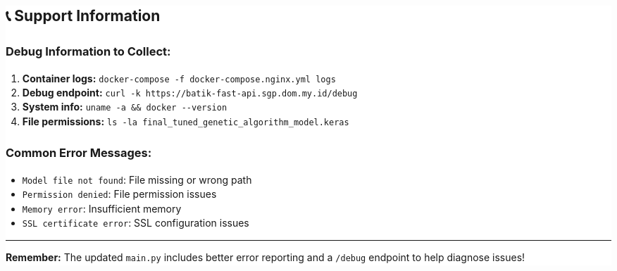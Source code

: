 ## 📞 Support Information

### Debug Information to Collect:
1. **Container logs:** `docker-compose -f docker-compose.nginx.yml logs`
2. **Debug endpoint:** `curl -k https://batik-fast-api.sgp.dom.my.id/debug`
3. **System info:** `uname -a && docker --version`
4. **File permissions:** `ls -la final_tuned_genetic_algorithm_model.keras`

### Common Error Messages:
- `Model file not found`: File missing or wrong path
- `Permission denied`: File permission issues
- `Memory error`: Insufficient memory
- `SSL certificate error`: SSL configuration issues

---

**Remember:** The updated `main.py` includes better error reporting and a `/debug` endpoint to help diagnose issues! 